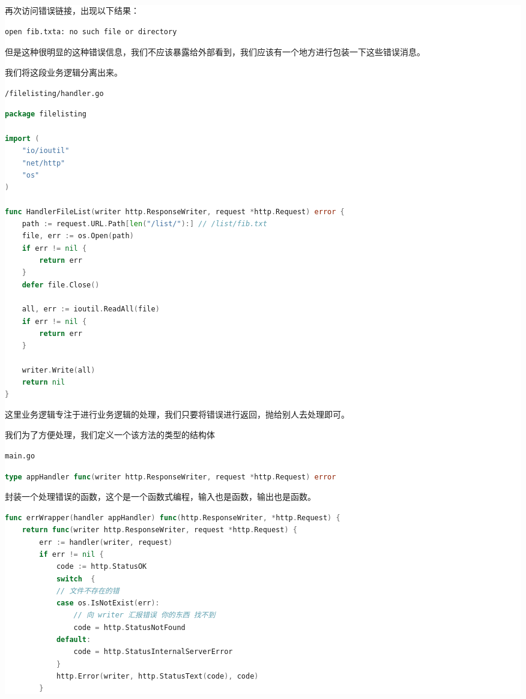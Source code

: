 ```go
```

再次访问错误链接，出现以下结果：

```
open fib.txta: no such file or directory
```

但是这种很明显的这种错误信息，我们不应该暴露给外部看到，我们应该有一个地方进行包装一下这些错误消息。

我们将这段业务逻辑分离出来。

`/filelisting/handler.go`

```go
package filelisting

import (
	"io/ioutil"
	"net/http"
	"os"
)

func HandlerFileList(writer http.ResponseWriter, request *http.Request) error {
	path := request.URL.Path[len("/list/"):] // /list/fib.txt
	file, err := os.Open(path)
	if err != nil {
		return err
	}
	defer file.Close()

	all, err := ioutil.ReadAll(file)
	if err != nil {
		return err
	}

	writer.Write(all)
	return nil
}

```

这里业务逻辑专注于进行业务逻辑的处理，我们只要将错误进行返回，抛给别人去处理即可。

我们为了方便处理，我们定义一个该方法的类型的结构体

`main.go`

```go
type appHandler func(writer http.ResponseWriter, request *http.Request) error
```

封装一个处理错误的函数，这个是一个函数式编程，输入也是函数，输出也是函数。

```go
func errWrapper(handler appHandler) func(http.ResponseWriter, *http.Request) {
	return func(writer http.ResponseWriter, request *http.Request) {
		err := handler(writer, request)
		if err != nil {
			code := http.StatusOK
			switch  {
			// 文件不存在的错
			case os.IsNotExist(err):
				// 向 writer 汇报错误 你的东西 找不到
				code = http.StatusNotFound
			default:
				code = http.StatusInternalServerError
			}
			http.Error(writer, http.StatusText(code), code)
		}
```